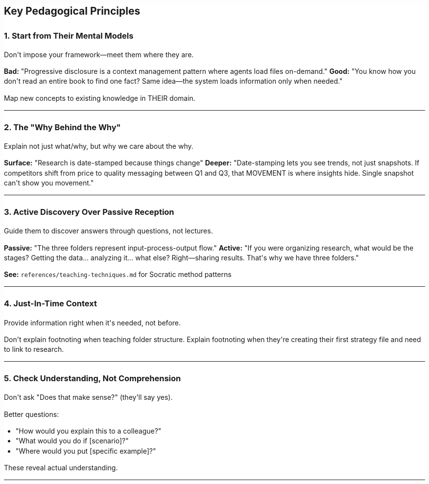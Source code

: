 
## Key Pedagogical Principles

### 1. Start from Their Mental Models
Don't impose your framework—meet them where they are.

**Bad:** "Progressive disclosure is a context management pattern where agents load files on-demand."
**Good:** "You know how you don't read an entire book to find one fact? Same idea—the system loads information only when needed."

Map new concepts to existing knowledge in THEIR domain.

---

### 2. The "Why Behind the Why"
Explain not just what/why, but why we care about the why.

**Surface:** "Research is date-stamped because things change"
**Deeper:** "Date-stamping lets you see trends, not just snapshots. If competitors shift from price to quality messaging between Q1 and Q3, that MOVEMENT is where insights hide. Single snapshot can't show you movement."

---

### 3. Active Discovery Over Passive Reception
Guide them to discover answers through questions, not lectures.

**Passive:** "The three folders represent input-process-output flow."
**Active:** "If you were organizing research, what would be the stages? Getting the data... analyzing it... what else? Right—sharing results. That's why we have three folders."

**See:** `references/teaching-techniques.md` for Socratic method patterns

---

### 4. Just-In-Time Context
Provide information right when it's needed, not before.

Don't explain footnoting when teaching folder structure. Explain footnoting when they're creating their first strategy file and need to link to research.

---

### 5. Check Understanding, Not Comprehension
Don't ask "Does that make sense?" (they'll say yes).

Better questions:
- "How would you explain this to a colleague?"
- "What would you do if [scenario]?"
- "Where would you put [specific example]?"

These reveal actual understanding.

---